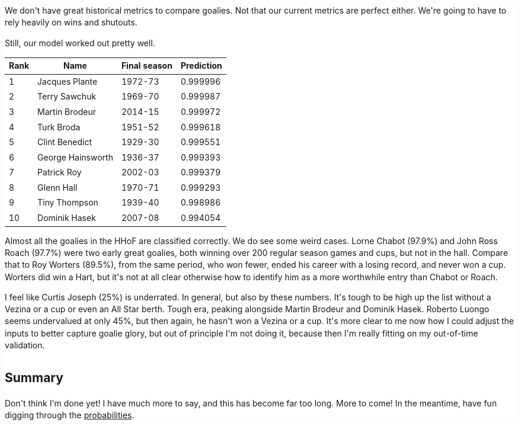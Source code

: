 We don't have great historical metrics to compare goalies. Not that our current metrics are perfect either. We're going
to have to rely heavily on wins and shutouts.

Still, our model worked out pretty well.

| Rank | Name              | Final season | Prediction |
|------|-------------------|--------------|------------|
| 1    | Jacques Plante    | 1972-73      | 0.999996   |
| 2    | Terry Sawchuk     | 1969-70      | 0.999987   |
| 3    | Martin Brodeur    | 2014-15      | 0.999972   |
| 4    | Turk Broda        | 1951-52      | 0.999618   |
| 5    | Clint Benedict    | 1929-30      | 0.999551   |
| 6    | George Hainsworth | 1936-37      | 0.999393   |
| 7    | Patrick Roy       | 2002-03      | 0.999379   |
| 8    | Glenn Hall        | 1970-71      | 0.999293   |
| 9    | Tiny Thompson     | 1939-40      | 0.998986   |
| 10   | Dominik Hasek     | 2007-08      | 0.994054   |

Almost all the goalies in the HHoF are classified correctly. We do see some weird
cases. Lorne Chabot (97.9%) and John Ross Roach (97.7%) were two early great goalies, both winning over 200 regular season
games and cups, but not in the hall. Compare that to Roy Worters (89.5%), from the same period, who won fewer, ended his
career with a losing record, and never won a
cup. Worters did win a Hart, but it's not at all clear otherwise how to identify him as a more worthwhile entry than
Chabot or Roach.

I feel like Curtis Joseph (25%) is underrated. In general, but also by these numbers. It's tough to be high up the list
without a Vezina or a cup or even an All Star berth. Tough era, peaking alongside Martin Brodeur and Dominik Hasek.
Roberto Luongo seems undervalued at only 45%, but then again, he hasn't won a Vezina or a
cup. It's more clear to me now how I could adjust the inputs to better capture goalie glory, but out of principle I'm
not doing it, because then I'm really fitting on my out-of-time validation.

## Summary

Don't think I'm done yet! I have much more to say, and this has become far too long. More to come! In the meantime, have
fun digging through the [probabilities][data link].


[BR model]: http://www.basketball-reference.com/leaders/hof_prob.html
[BR model explanation]: http://www.basketball-reference.com/about/hof_prob.html
[cacheblob]: https://pypi.python.org/pypi/cacheblob
[NHL top 100]: https://www.nhl.com/fans/nhl-centennial/100-greatest-nhl-players
[hockey-reference]: http://www.hockey-reference.com/
[Point Shares]: http://www.hockey-reference.com/about/point_shares.html
[data link]: https://github.com/oddacious/data/blob/master/NHL/hhof_probabilities_as_of_20170419.csv